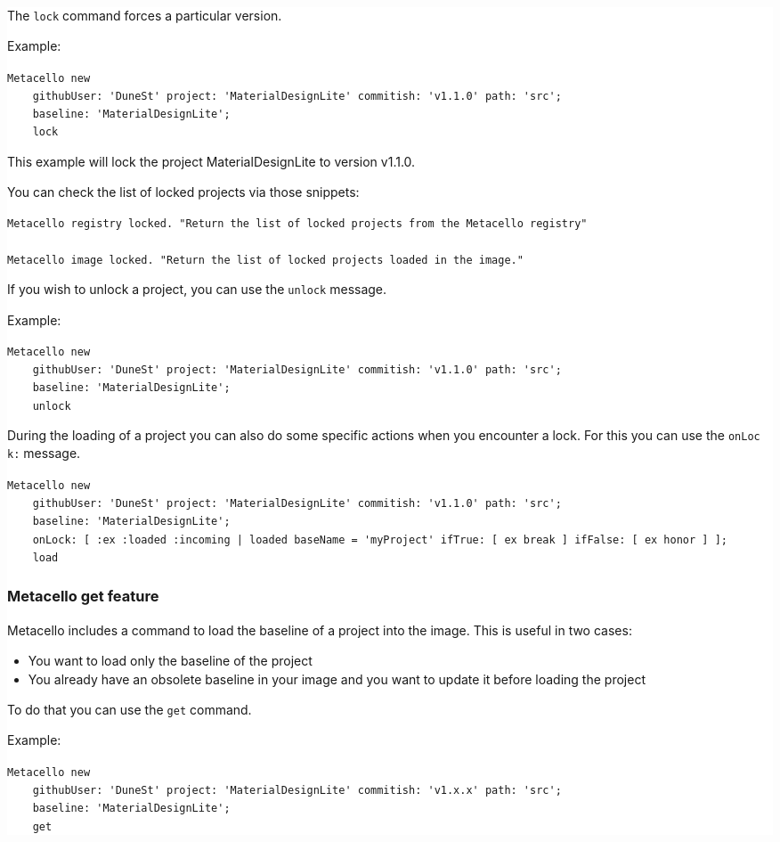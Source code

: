 The `lock` command forces a particular version.

Example:

```Smalltalk
Metacello new
	githubUser: 'DuneSt' project: 'MaterialDesignLite' commitish: 'v1.1.0' path: 'src';
	baseline: 'MaterialDesignLite';
	lock
```

This example will lock the project MaterialDesignLite to version v1.1.0.

You can check the list of locked projects via those snippets:

```Smalltalk
Metacello registry locked. "Return the list of locked projects from the Metacello registry"

Metacello image locked. "Return the list of locked projects loaded in the image."
```

If you wish to unlock a project, you can use the `unlock` message.

Example:

```Smalltalk
Metacello new
	githubUser: 'DuneSt' project: 'MaterialDesignLite' commitish: 'v1.1.0' path: 'src';
	baseline: 'MaterialDesignLite';
	unlock
```

During the loading of a project you can also do some specific actions when you encounter a lock. For this you can use the `onLock:` message.

```Smalltalk
Metacello new
	githubUser: 'DuneSt' project: 'MaterialDesignLite' commitish: 'v1.1.0' path: 'src';
	baseline: 'MaterialDesignLite';
	onLock: [ :ex :loaded :incoming | loaded baseName = 'myProject' ifTrue: [ ex break ] ifFalse: [ ex honor ] ];
	load
```

### Metacello get feature

Metacello includes a command to load the baseline of a project into the image. This is useful in two cases:

- You want to load only the baseline of the project
- You already have an obsolete baseline in your image and you want to update it before loading the project

To do that you can use the `get` command.

Example:

```Smalltalk
Metacello new
	githubUser: 'DuneSt' project: 'MaterialDesignLite' commitish: 'v1.x.x' path: 'src';
	baseline: 'MaterialDesignLite';
	get
```

